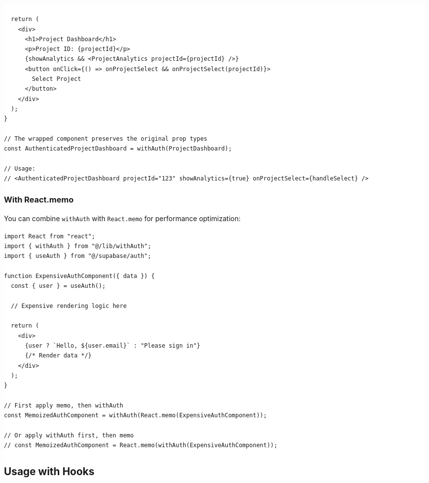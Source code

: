 ```tsx
  
  return (
    <div>
      <h1>Project Dashboard</h1>
      <p>Project ID: {projectId}</p>
      {showAnalytics && <ProjectAnalytics projectId={projectId} />}
      <button onClick={() => onProjectSelect && onProjectSelect(projectId)}>
        Select Project
      </button>
    </div>
  );
}

// The wrapped component preserves the original prop types
const AuthenticatedProjectDashboard = withAuth(ProjectDashboard);

// Usage:
// <AuthenticatedProjectDashboard projectId="123" showAnalytics={true} onProjectSelect={handleSelect} />
```

### With React.memo

You can combine `withAuth` with `React.memo` for performance optimization:

```tsx
import React from "react";
import { withAuth } from "@/lib/withAuth";
import { useAuth } from "@/supabase/auth";

function ExpensiveAuthComponent({ data }) {
  const { user } = useAuth();
  
  // Expensive rendering logic here
  
  return (
    <div>
      {user ? `Hello, ${user.email}` : "Please sign in"}
      {/* Render data */}
    </div>
  );
}

// First apply memo, then withAuth
const MemoizedAuthComponent = withAuth(React.memo(ExpensiveAuthComponent));

// Or apply withAuth first, then memo
// const MemoizedAuthComponent = React.memo(withAuth(ExpensiveAuthComponent));
```

## Usage with Hooks
